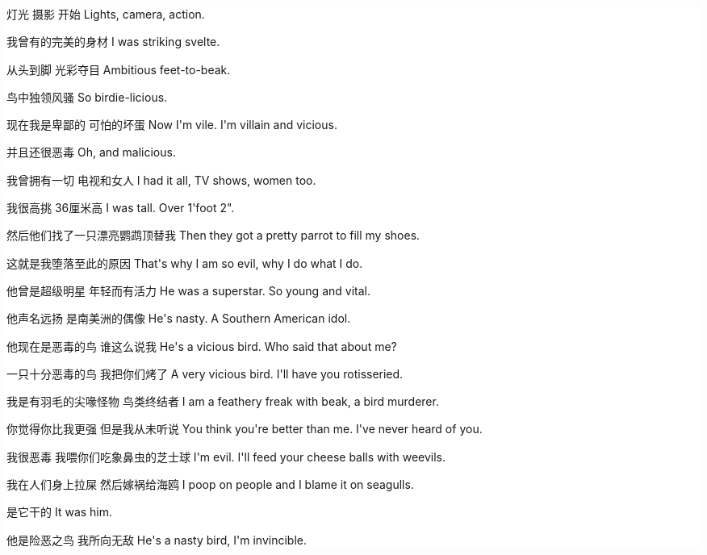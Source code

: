 灯光 摄影 开始
Lights, camera, action.

我曾有的完美的身材
I was striking svelte.

从头到脚 光彩夺目
Ambitious feet-to-beak.

鸟中独领风骚
So birdie-licious.

现在我是卑鄙的 可怕的坏蛋
Now I'm vile. I'm villain and vicious.

并且还很恶毒
Oh, and malicious.

我曾拥有一切 电视和女人
I had it all, TV shows, women too.

我很高挑 36厘米高
I was tall. Over 1'foot 2".

然后他们找了一只漂亮鹦鹉顶替我
Then they got a pretty parrot to fill my shoes.

这就是我堕落至此的原因 
That's why I am so evil, why I do what I do.

他曾是超级明星 年轻而有活力
He was a superstar. So young and vital.

他声名远扬 是南美洲的偶像
He's nasty. A Southern American idol.

他现在是恶毒的鸟 谁这么说我
He's a vicious bird. Who said that about me?

一只十分恶毒的鸟 我把你们烤了
A very vicious bird. I'll have you rotisseried.

我是有羽毛的尖喙怪物 鸟类终结者
I am a feathery freak with beak, a bird murderer.

你觉得你比我更强 但是我从未听说
You think you're better than me. I've never heard of you.

我很恶毒 我喂你们吃象鼻虫的芝士球
I'm evil. I'll feed your cheese balls with weevils.

我在人们身上拉屎 然后嫁祸给海鸥
I poop on people and I blame it on seagulls.

是它干的
It was him.

他是险恶之鸟 我所向无敌
He's a nasty bird, I'm invincible.
